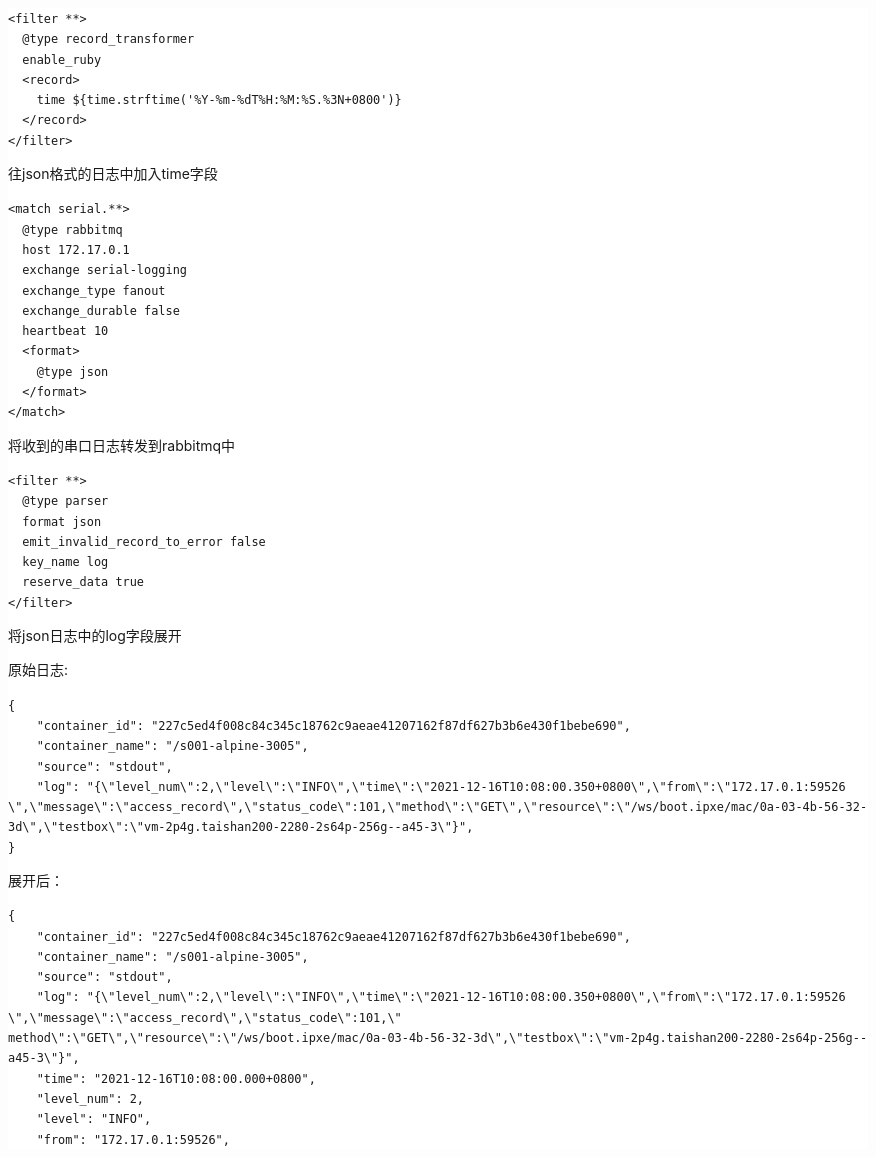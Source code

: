 ```
<filter **>
  @type record_transformer
  enable_ruby
  <record>
    time ${time.strftime('%Y-%m-%dT%H:%M:%S.%3N+0800')}
  </record>
</filter>
```

往json格式的日志中加入time字段

```
<match serial.**>
  @type rabbitmq
  host 172.17.0.1
  exchange serial-logging
  exchange_type fanout
  exchange_durable false
  heartbeat 10
  <format>
    @type json
  </format>
</match>
```

将收到的串口日志转发到rabbitmq中

```
<filter **>
  @type parser
  format json
  emit_invalid_record_to_error false
  key_name log
  reserve_data true
</filter>
```

将json日志中的log字段展开

原始日志:

```
{
    "container_id": "227c5ed4f008c84c345c18762c9aeae41207162f87df627b3b6e430f1bebe690",
    "container_name": "/s001-alpine-3005",
    "source": "stdout",
    "log": "{\"level_num\":2,\"level\":\"INFO\",\"time\":\"2021-12-16T10:08:00.350+0800\",\"from\":\"172.17.0.1:59526\",\"message\":\"access_record\",\"status_code\":101,\"method\":\"GET\",\"resource\":\"/ws/boot.ipxe/mac/0a-03-4b-56-32-3d\",\"testbox\":\"vm-2p4g.taishan200-2280-2s64p-256g--a45-3\"}",
}
```

展开后：

```
{
    "container_id": "227c5ed4f008c84c345c18762c9aeae41207162f87df627b3b6e430f1bebe690",
    "container_name": "/s001-alpine-3005",
    "source": "stdout",
    "log": "{\"level_num\":2,\"level\":\"INFO\",\"time\":\"2021-12-16T10:08:00.350+0800\",\"from\":\"172.17.0.1:59526\",\"message\":\"access_record\",\"status_code\":101,\"
method\":\"GET\",\"resource\":\"/ws/boot.ipxe/mac/0a-03-4b-56-32-3d\",\"testbox\":\"vm-2p4g.taishan200-2280-2s64p-256g--a45-3\"}",
    "time": "2021-12-16T10:08:00.000+0800",
    "level_num": 2,
    "level": "INFO",
    "from": "172.17.0.1:59526",
```